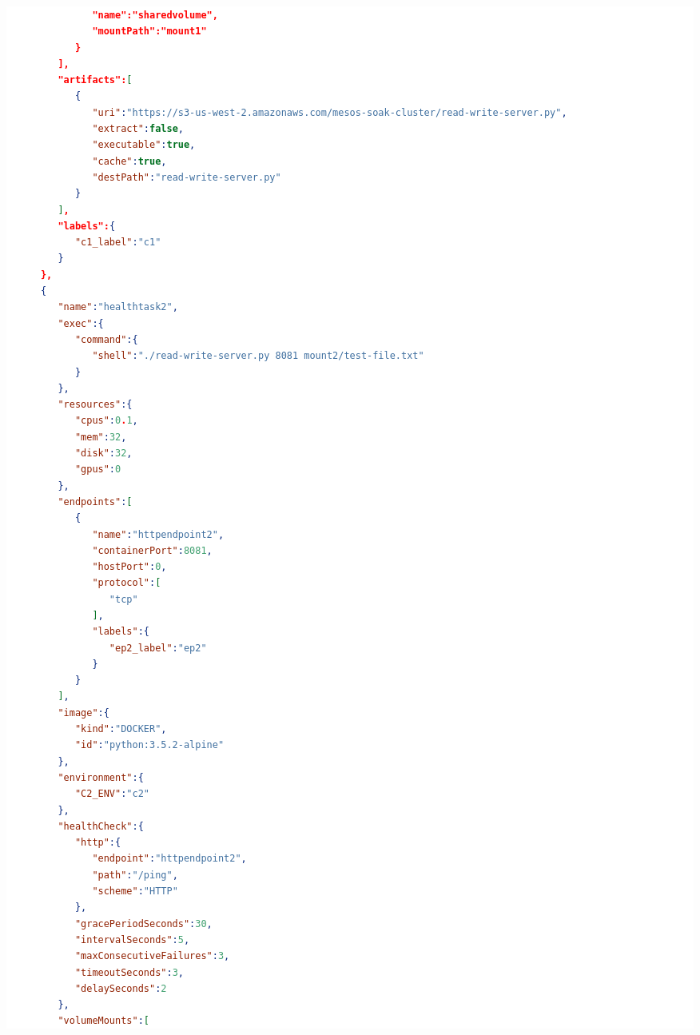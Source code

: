 ```json
               "name":"sharedvolume",
               "mountPath":"mount1"
            }
         ],
         "artifacts":[
            {
               "uri":"https://s3-us-west-2.amazonaws.com/mesos-soak-cluster/read-write-server.py",
               "extract":false,
               "executable":true,
               "cache":true,
               "destPath":"read-write-server.py"
            }
         ],
         "labels":{
            "c1_label":"c1"
         }
      },
      {
         "name":"healthtask2",
         "exec":{
            "command":{
               "shell":"./read-write-server.py 8081 mount2/test-file.txt"
            }
         },
         "resources":{
            "cpus":0.1,
            "mem":32,
            "disk":32,
            "gpus":0
         },
         "endpoints":[
            {
               "name":"httpendpoint2",
               "containerPort":8081,
               "hostPort":0,
               "protocol":[
                  "tcp"
               ],
               "labels":{
                  "ep2_label":"ep2"
               }
            }
         ],
         "image":{
            "kind":"DOCKER",
            "id":"python:3.5.2-alpine"
         },
         "environment":{
            "C2_ENV":"c2"
         },
         "healthCheck":{
            "http":{
               "endpoint":"httpendpoint2",
               "path":"/ping",
               "scheme":"HTTP"
            },
            "gracePeriodSeconds":30,
            "intervalSeconds":5,
            "maxConsecutiveFailures":3,
            "timeoutSeconds":3,
            "delaySeconds":2
         },
         "volumeMounts":[
```
